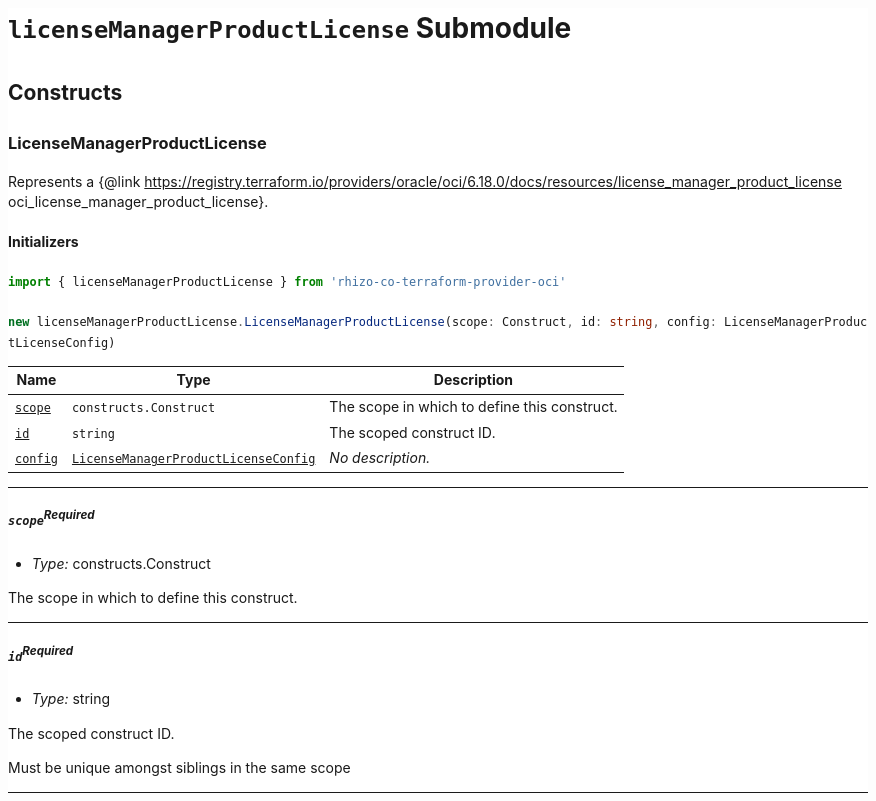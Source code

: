 # `licenseManagerProductLicense` Submodule <a name="`licenseManagerProductLicense` Submodule" id="rhizo-co-terraform-provider-oci.licenseManagerProductLicense"></a>

## Constructs <a name="Constructs" id="Constructs"></a>

### LicenseManagerProductLicense <a name="LicenseManagerProductLicense" id="rhizo-co-terraform-provider-oci.licenseManagerProductLicense.LicenseManagerProductLicense"></a>

Represents a {@link https://registry.terraform.io/providers/oracle/oci/6.18.0/docs/resources/license_manager_product_license oci_license_manager_product_license}.

#### Initializers <a name="Initializers" id="rhizo-co-terraform-provider-oci.licenseManagerProductLicense.LicenseManagerProductLicense.Initializer"></a>

```typescript
import { licenseManagerProductLicense } from 'rhizo-co-terraform-provider-oci'

new licenseManagerProductLicense.LicenseManagerProductLicense(scope: Construct, id: string, config: LicenseManagerProductLicenseConfig)
```

| **Name** | **Type** | **Description** |
| --- | --- | --- |
| <code><a href="#rhizo-co-terraform-provider-oci.licenseManagerProductLicense.LicenseManagerProductLicense.Initializer.parameter.scope">scope</a></code> | <code>constructs.Construct</code> | The scope in which to define this construct. |
| <code><a href="#rhizo-co-terraform-provider-oci.licenseManagerProductLicense.LicenseManagerProductLicense.Initializer.parameter.id">id</a></code> | <code>string</code> | The scoped construct ID. |
| <code><a href="#rhizo-co-terraform-provider-oci.licenseManagerProductLicense.LicenseManagerProductLicense.Initializer.parameter.config">config</a></code> | <code><a href="#rhizo-co-terraform-provider-oci.licenseManagerProductLicense.LicenseManagerProductLicenseConfig">LicenseManagerProductLicenseConfig</a></code> | *No description.* |

---

##### `scope`<sup>Required</sup> <a name="scope" id="rhizo-co-terraform-provider-oci.licenseManagerProductLicense.LicenseManagerProductLicense.Initializer.parameter.scope"></a>

- *Type:* constructs.Construct

The scope in which to define this construct.

---

##### `id`<sup>Required</sup> <a name="id" id="rhizo-co-terraform-provider-oci.licenseManagerProductLicense.LicenseManagerProductLicense.Initializer.parameter.id"></a>

- *Type:* string

The scoped construct ID.

Must be unique amongst siblings in the same scope

---